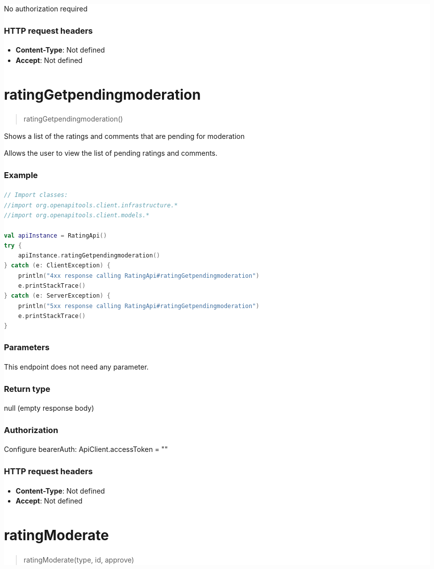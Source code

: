 No authorization required

### HTTP request headers

 - **Content-Type**: Not defined
 - **Accept**: Not defined

<a name="ratingGetpendingmoderation"></a>
# **ratingGetpendingmoderation**
> ratingGetpendingmoderation()

Shows a list of the ratings and comments that are pending for moderation

Allows the user to view the list of pending ratings and comments.

### Example
```kotlin
// Import classes:
//import org.openapitools.client.infrastructure.*
//import org.openapitools.client.models.*

val apiInstance = RatingApi()
try {
    apiInstance.ratingGetpendingmoderation()
} catch (e: ClientException) {
    println("4xx response calling RatingApi#ratingGetpendingmoderation")
    e.printStackTrace()
} catch (e: ServerException) {
    println("5xx response calling RatingApi#ratingGetpendingmoderation")
    e.printStackTrace()
}
```

### Parameters
This endpoint does not need any parameter.

### Return type

null (empty response body)

### Authorization


Configure bearerAuth:
    ApiClient.accessToken = ""

### HTTP request headers

 - **Content-Type**: Not defined
 - **Accept**: Not defined

<a name="ratingModerate"></a>
# **ratingModerate**
> ratingModerate(type, id, approve)
